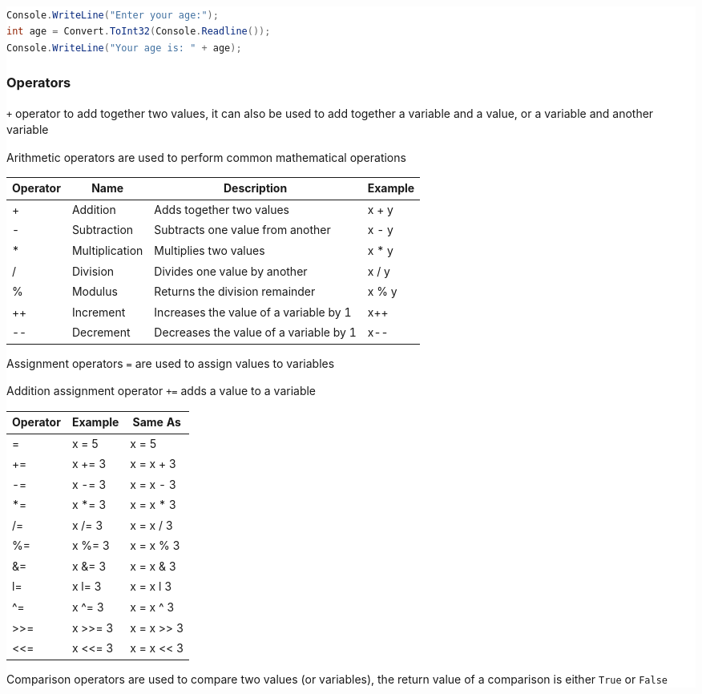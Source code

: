 ```.cs
Console.WriteLine("Enter your age:");
int age = Convert.ToInt32(Console.Readline());
Console.WriteLine("Your age is: " + age);
```

### Operators

`+` operator to add together two values, it can also be used to add together a variable and a value, or a variable and another variable

Arithmetic operators are used to perform common mathematical operations

| Operator | Name           | Description                            | Example |
| -------- | -------------- | -------------------------------------- | ------- |
| +        | Addition       | Adds together two values               | x + y   |
| -        | Subtraction    | Subtracts one value from another       | x - y   |
| \*       | Multiplication | Multiplies two values                  | x \* y  |
| /        | Division       | Divides one value by another           | x / y   |
| %        | Modulus        | Returns the division remainder         | x % y   |
| ++       | Increment      | Increases the value of a variable by 1 | x++     |
| --       | Decrement      | Decreases the value of a variable by 1 | x--     |

Assignment operators `=` are used to assign values to variables

Addition assignment operator `+=` adds a value to a variable

| Operator | Example | Same As    |
| -------- | ------- | ---------- |
| =        | x = 5   | x = 5      |
| +=       | x += 3  | x = x + 3  |
| -=       | x -= 3  | x = x - 3  |
| \*=      | x \*= 3 | x = x \* 3 |
| /=       | x /= 3  | x = x / 3  |
| %=       | x %= 3  | x = x % 3  |
| &=       | x &= 3  | x = x & 3  |
| l=       | x l= 3  | x = x l 3  |
| ^=       | x ^= 3  | x = x ^ 3  |
| >>=      | x >>= 3 | x = x >> 3 |
| <<=      | x <<= 3 | x = x << 3 |

Comparison operators are used to compare two values (or variables), the return value of a comparison is either `True` or `False`

